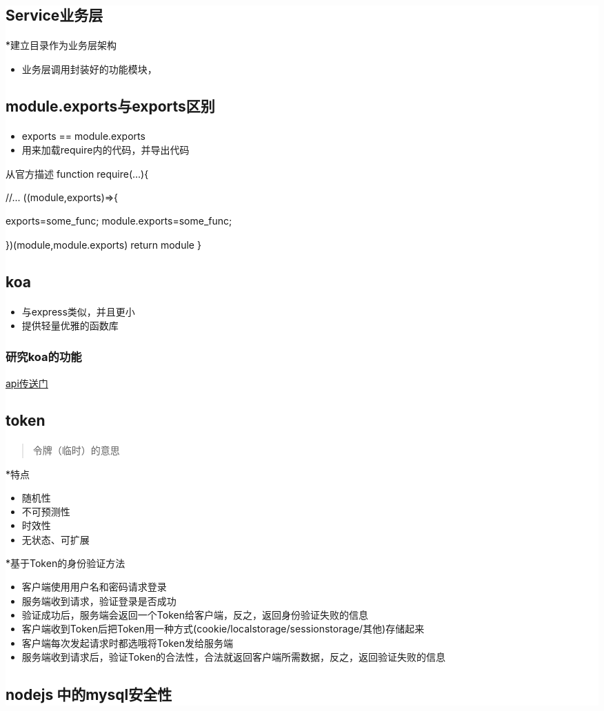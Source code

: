 ## Service业务层
*建立目录作为业务层架构
* 业务层调用封装好的功能模块，

## module.exports与exports区别

* exports == module.exports
* 用来加载require内的代码，并导出代码

从官方描述
function require(...){
	
//...
((module,exports)=>{

exports=some_func;
module.exports=some_func;

})(module,module.exports)
return module
}


## koa
* 与express类似，并且更小
* 提供轻量优雅的函数库

### 研究koa的功能



[api传送门](https://koa.bootcss.com/)

## token
>令牌（临时）的意思

*特点

- 随机性
- 不可预测性
- 时效性
- 无状态、可扩展


*基于Token的身份验证方法

- 客户端使用用户名和密码请求登录
- 服务端收到请求，验证登录是否成功
- 验证成功后，服务端会返回一个Token给客户端，反之，返回身份验证失败的信息
- 客户端收到Token后把Token用一种方式(cookie/localstorage/sessionstorage/其他)存储起来
- 客户端每次发起请求时都选哦将Token发给服务端
- 服务端收到请求后，验证Token的合法性，合法就返回客户端所需数据，反之，返回验证失败的信息


## nodejs 中的mysql安全性
